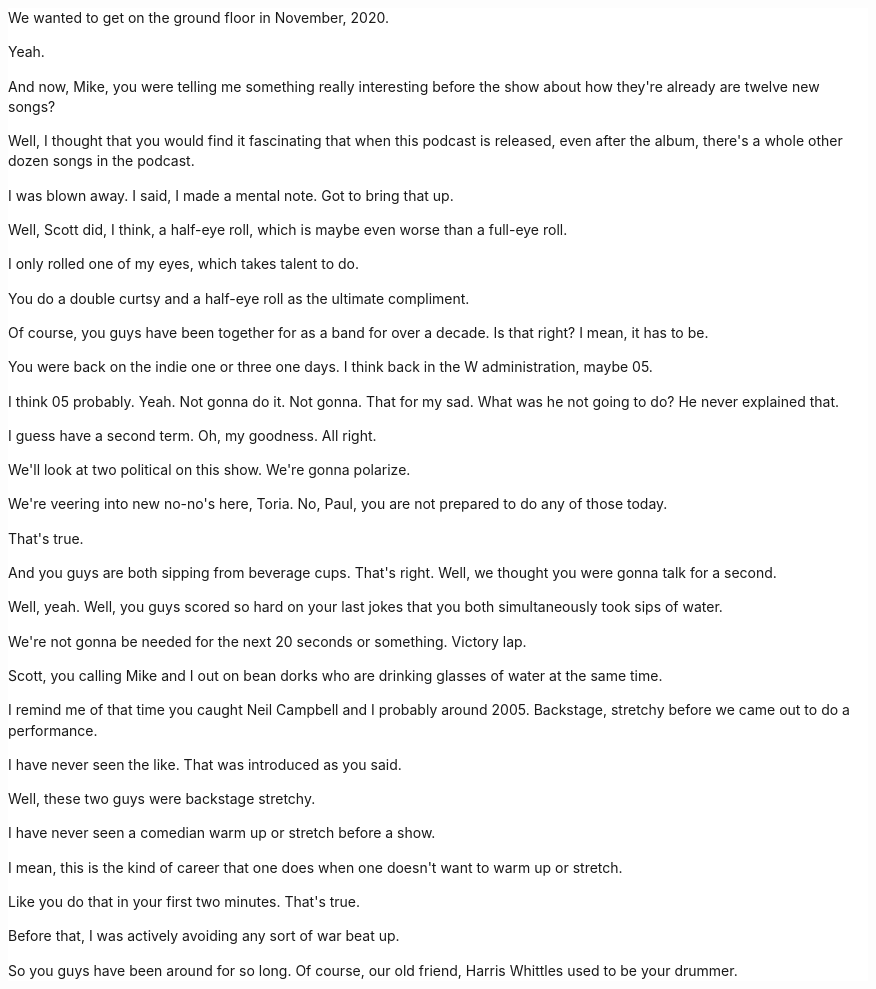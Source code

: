 We wanted to get on the ground floor in November, 2020.

Yeah.

And now, Mike, you were telling me something really interesting before the show about how they're already are twelve new songs?

Well, I thought that you would find it fascinating that when this podcast is released, even after the album, there's a whole other dozen songs in the podcast.

I was blown away. I said, I made a mental note. Got to bring that up.

Well, Scott did, I think, a half-eye roll, which is maybe even worse than a full-eye roll.

I only rolled one of my eyes, which takes talent to do.

You do a double curtsy and a half-eye roll as the ultimate compliment.

Of course, you guys have been together for as a band for over a decade. Is that right? I mean, it has to be.

You were back on the indie one or three one days. I think back in the W administration, maybe 05.

I think 05 probably. Yeah. Not gonna do it. Not gonna. That for my sad. What was he not going to do? He never explained that.

I guess have a second term. Oh, my goodness. All right.

We'll look at two political on this show. We're gonna polarize.

We're veering into new no-no's here, Toria. No, Paul, you are not prepared to do any of those today.

That's true.

And you guys are both sipping from beverage cups. That's right. Well, we thought you were gonna talk for a second.

Well, yeah. Well, you guys scored so hard on your last jokes that you both simultaneously took sips of water.

We're not gonna be needed for the next 20 seconds or something. Victory lap.

Scott, you calling Mike and I out on bean dorks who are drinking glasses of water at the same time.

I remind me of that time you caught Neil Campbell and I probably around 2005. Backstage, stretchy before we came out to do a performance.

I have never seen the like. That was introduced as you said.

Well, these two guys were backstage stretchy.

I have never seen a comedian warm up or stretch before a show.

I mean, this is the kind of career that one does when one doesn't want to warm up or stretch.

Like you do that in your first two minutes. That's true.

Before that, I was actively avoiding any sort of war beat up.

So you guys have been around for so long. Of course, our old friend, Harris Whittles used to be your drummer.
